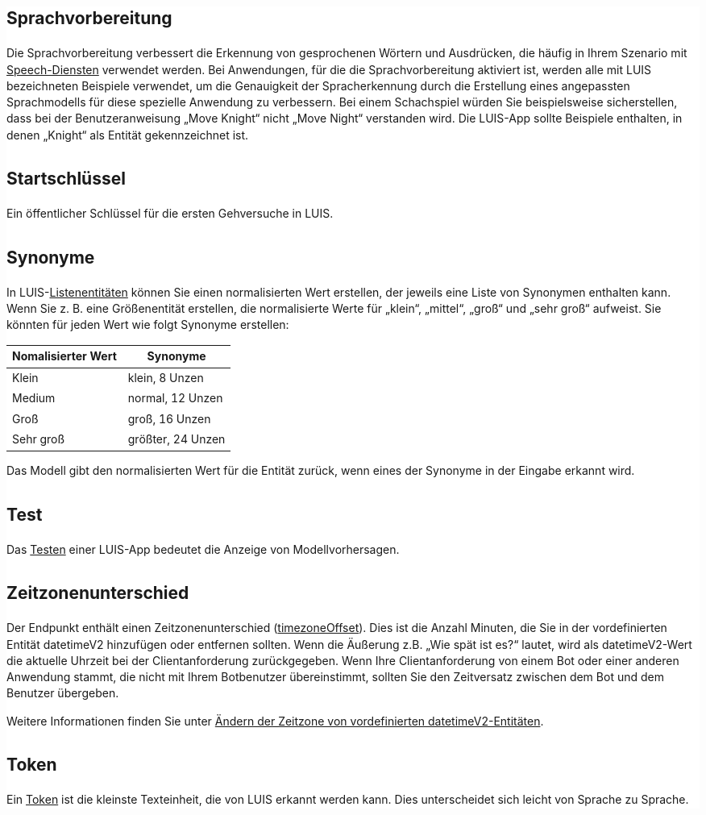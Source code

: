 ## <a name="speech-priming"></a>Sprachvorbereitung

Die Sprachvorbereitung verbessert die Erkennung von gesprochenen Wörtern und Ausdrücken, die häufig in Ihrem Szenario mit [Speech-Diensten](../speech-service/overview.md) verwendet werden. Bei Anwendungen, für die die Sprachvorbereitung aktiviert ist, werden alle mit LUIS bezeichneten Beispiele verwendet, um die Genauigkeit der Spracherkennung durch die Erstellung eines angepassten Sprachmodells für diese spezielle Anwendung zu verbessern. Bei einem Schachspiel würden Sie beispielsweise sicherstellen, dass bei der Benutzeranweisung „Move Knight“ nicht „Move Night“ verstanden wird. Die LUIS-App sollte Beispiele enthalten, in denen „Knight“ als Entität gekennzeichnet ist.

## <a name="starter-key"></a>Startschlüssel

Ein öffentlicher Schlüssel für die ersten Gehversuche in LUIS.

## <a name="synonyms"></a>Synonyme

In LUIS-[Listenentitäten](reference-entity-list.md) können Sie einen normalisierten Wert erstellen, der jeweils eine Liste von Synonymen enthalten kann. Wenn Sie z. B. eine Größenentität erstellen, die normalisierte Werte für „klein“, „mittel“, „groß“ und „sehr groß“ aufweist. Sie könnten für jeden Wert wie folgt Synonyme erstellen:

|Nomalisierter Wert| Synonyme|
|--|--|
|Klein| klein, 8 Unzen|
|Medium| normal, 12 Unzen|
|Groß| groß, 16 Unzen|
|Sehr groß| größter, 24 Unzen|

Das Modell gibt den normalisierten Wert für die Entität zurück, wenn eines der Synonyme in der Eingabe erkannt wird.

## <a name="test"></a>Test

Das [Testen](luis-concept-test.md) einer LUIS-App bedeutet die Anzeige von Modellvorhersagen.

## <a name="timezone-offset"></a>Zeitzonenunterschied

Der Endpunkt enthält einen Zeitzonenunterschied ([timezoneOffset](luis-concept-data-alteration.md#change-time-zone-of-prebuilt-datetimev2-entity)). Dies ist die Anzahl Minuten, die Sie in der vordefinierten Entität datetimeV2 hinzufügen oder entfernen sollten. Wenn die Äußerung z.B. „Wie spät ist es?“ lautet, wird als datetimeV2-Wert die aktuelle Uhrzeit bei der Clientanforderung zurückgegeben. Wenn Ihre Clientanforderung von einem Bot oder einer anderen Anwendung stammt, die nicht mit Ihrem Botbenutzer übereinstimmt, sollten Sie den Zeitversatz zwischen dem Bot und dem Benutzer übergeben.

Weitere Informationen finden Sie unter [Ändern der Zeitzone von vordefinierten datetimeV2-Entitäten](luis-concept-data-alteration.md?#change-time-zone-of-prebuilt-datetimev2-entity).

## <a name="token"></a>Token
Ein [Token](luis-language-support.md#tokenization) ist die kleinste Texteinheit, die von LUIS erkannt werden kann. Dies unterscheidet sich leicht von Sprache zu Sprache.
